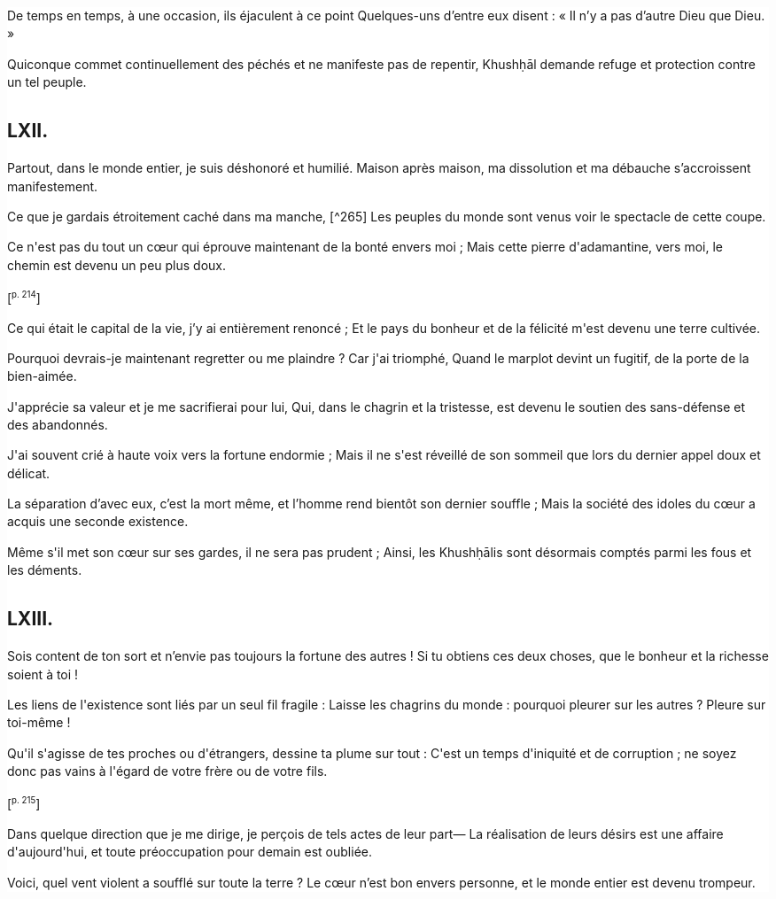 De temps en temps, à une occasion, ils éjaculent à ce point
Quelques-uns d’entre eux disent : « Il n’y a pas d’autre Dieu que Dieu. »

Quiconque commet continuellement des péchés et ne manifeste pas de repentir,
Khushḥāl demande refuge et protection contre un tel peuple.

## LXII.

Partout, dans le monde entier, je suis déshonoré et humilié.
Maison après maison, ma dissolution et ma débauche s’accroissent manifestement.

Ce que je gardais étroitement caché dans ma manche, [^265]
Les peuples du monde sont venus voir le spectacle de cette coupe.

Ce n'est pas du tout un cœur qui éprouve maintenant de la bonté envers moi ;
Mais cette pierre d'adamantine, vers moi, le chemin est devenu un peu plus doux.

<span id="p214">[<sup><small>p. 214</small></sup>]</span>

Ce qui était le capital de la vie, j’y ai entièrement renoncé ;
Et le pays du bonheur et de la félicité m'est devenu une terre cultivée.

Pourquoi devrais-je maintenant regretter ou me plaindre ? Car j'ai triomphé,
Quand le marplot devint un fugitif, de la porte de la bien-aimée.

J'apprécie sa valeur et je me sacrifierai pour lui,
Qui, dans le chagrin et la tristesse, est devenu le soutien des sans-défense et des abandonnés.

J'ai souvent crié à haute voix vers la fortune endormie ;
Mais il ne s'est réveillé de son sommeil que lors du dernier appel doux et délicat.

La séparation d’avec eux, c’est la mort même, et l’homme rend bientôt son dernier souffle ;
Mais la société des idoles du cœur a acquis une seconde existence.

Même s'il met son cœur sur ses gardes, il ne sera pas prudent ;
Ainsi, les Khushḥālis sont désormais comptés parmi les fous et les déments.

## LXIII.

Sois content de ton sort et n’envie pas toujours la fortune des autres !
Si tu obtiens ces deux choses, que le bonheur et la richesse soient à toi !

Les liens de l'existence sont liés par un seul fil fragile :
Laisse les chagrins du monde : pourquoi pleurer sur les autres ? Pleure sur toi-même !

Qu'il s'agisse de tes proches ou d'étrangers, dessine ta plume sur tout :
C'est un temps d'iniquité et de corruption ; ne soyez donc pas vains à l'égard de votre frère ou de votre fils.

<span id="p215">[<sup><small>p. 215</small></sup>]</span>

Dans quelque direction que je me dirige, je perçois de tels actes de leur part—
La réalisation de leurs désirs est une affaire d'aujourd'hui, et toute préoccupation pour demain est oubliée.

Voici, quel vent violent a soufflé sur toute la terre ?
Le cœur n’est bon envers personne, et le monde entier est devenu trompeur.

